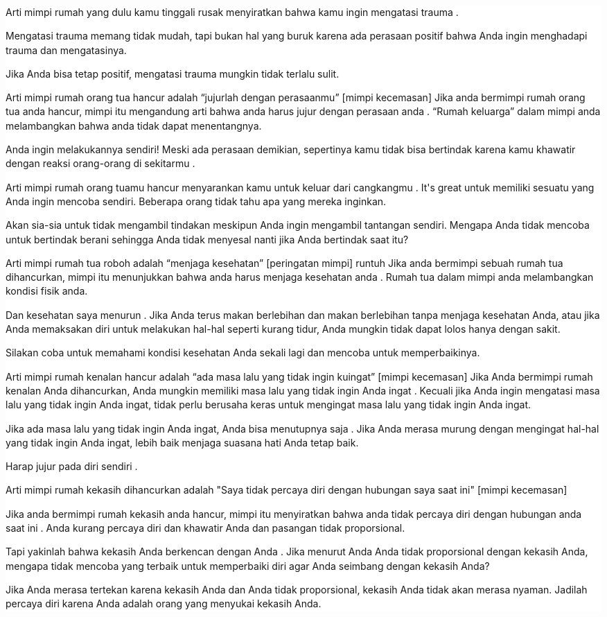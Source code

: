 Arti mimpi rumah yang dulu kamu tinggali rusak menyiratkan bahwa kamu ingin mengatasi trauma .

Mengatasi trauma memang tidak mudah, tapi bukan hal yang buruk karena ada perasaan positif bahwa Anda ingin menghadapi trauma dan mengatasinya.

Jika Anda bisa tetap positif, mengatasi trauma mungkin tidak terlalu sulit.

Arti mimpi rumah orang tua hancur adalah “jujurlah dengan perasaanmu” [mimpi kecemasan]
Jika anda bermimpi rumah orang tua anda hancur, mimpi itu mengandung arti bahwa anda harus jujur ​​dengan perasaan anda . “Rumah keluarga” dalam mimpi anda melambangkan bahwa anda tidak dapat menentangnya.

Anda ingin melakukannya sendiri! Meski ada perasaan demikian, sepertinya kamu tidak bisa bertindak karena kamu khawatir dengan reaksi orang-orang di sekitarmu .

Arti mimpi rumah orang tuamu hancur menyarankan kamu untuk keluar dari cangkangmu . It's great untuk memiliki sesuatu yang Anda ingin mencoba sendiri. Beberapa orang tidak tahu apa yang mereka inginkan.

Akan sia-sia untuk tidak mengambil tindakan meskipun Anda ingin mengambil tantangan sendiri. Mengapa Anda tidak mencoba untuk bertindak berani sehingga Anda tidak menyesal nanti jika Anda bertindak saat itu?

Arti mimpi rumah tua roboh adalah “menjaga kesehatan” [peringatan mimpi]
runtuh
Jika anda bermimpi sebuah rumah tua dihancurkan, mimpi itu menunjukkan bahwa anda harus menjaga kesehatan anda . Rumah tua dalam mimpi anda melambangkan kondisi fisik anda.

Dan kesehatan saya menurun . Jika Anda terus makan berlebihan dan makan berlebihan tanpa menjaga kesehatan Anda, atau jika Anda memaksakan diri untuk melakukan hal-hal seperti kurang tidur, Anda mungkin tidak dapat lolos hanya dengan sakit.

Silakan coba untuk memahami kondisi kesehatan Anda sekali lagi dan mencoba untuk memperbaikinya.

 Arti mimpi rumah kenalan hancur adalah “ada masa lalu yang tidak ingin kuingat” [mimpi kecemasan]
Jika Anda bermimpi rumah kenalan Anda dihancurkan, Anda mungkin memiliki masa lalu yang tidak ingin Anda ingat . Kecuali jika Anda ingin mengatasi masa lalu yang tidak ingin Anda ingat, tidak perlu berusaha keras untuk mengingat masa lalu yang tidak ingin Anda ingat.

Jika ada masa lalu yang tidak ingin Anda ingat, Anda bisa menutupnya saja . Jika Anda merasa murung dengan mengingat hal-hal yang tidak ingin Anda ingat, lebih baik menjaga suasana hati Anda tetap baik.

Harap jujur ​​​​pada diri sendiri .

Arti mimpi rumah kekasih dihancurkan adalah "Saya tidak percaya diri dengan hubungan saya saat ini" [mimpi kecemasan]

Jika anda bermimpi rumah kekasih anda hancur, mimpi itu menyiratkan bahwa anda tidak percaya diri dengan hubungan anda saat ini . Anda kurang percaya diri dan khawatir Anda dan pasangan tidak proporsional.

Tapi yakinlah bahwa kekasih Anda berkencan dengan Anda . Jika menurut Anda Anda tidak proporsional dengan kekasih Anda, mengapa tidak mencoba yang terbaik untuk memperbaiki diri agar Anda seimbang dengan kekasih Anda?

Jika Anda merasa tertekan karena kekasih Anda dan Anda tidak proporsional, kekasih Anda tidak akan merasa nyaman. Jadilah percaya diri karena Anda adalah orang yang menyukai kekasih Anda.
